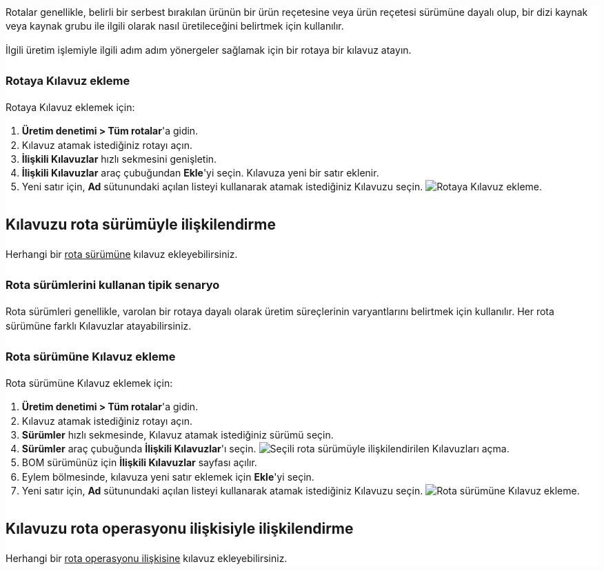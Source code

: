 Rotalar genellikle, belirli bir serbest bırakılan ürünün bir ürün reçetesine veya ürün reçetesi sürümüne dayalı olup, bir dizi kaynak veya kaynak grubu ile ilgili olarak nasıl üretileceğini belirtmek için kullanılır.

İlgili üretim işlemiyle ilgili adım adım yönergeler sağlamak için bir rotaya bir kılavuz atayın.

### <a name="add-a-guide-to-a-route"></a>Rotaya Kılavuz ekleme

Rotaya Kılavuz eklemek için:

1. **Üretim denetimi \> Tüm rotalar**'a gidin.
1. Kılavuz atamak istediğiniz rotayı açın.
1. **İlişkili Kılavuzlar** hızlı sekmesini genişletin.
1. **İlişkili Kılavuzlar** araç çubuğundan **Ekle**'yi seçin. Kılavuza yeni bir satır eklenir.
1. Yeni satır için, **Ad** sütunundaki açılan listeyi kullanarak atamak istediğiniz Kılavuzu seçin.
    ![Rotaya Kılavuz ekleme.](media/instruction-guides-Route.png "Rotaya Kılavuz ekleme")

## <a name="associate-a-guide-to-a-route-version"></a><a name="route-versions"></a>Kılavuzu rota sürümüyle ilişkilendirme

Herhangi bir [rota sürümüne](routes-operations.md#route-versions) kılavuz ekleyebilirsiniz.

### <a name="typical-scenario-using-route-versions"></a>Rota sürümlerini kullanan tipik senaryo

Rota sürümleri genellikle, varolan bir rotaya dayalı olarak üretim süreçlerinin varyantlarını belirtmek için kullanılır. Her rota sürümüne farklı Kılavuzlar atayabilirsiniz.

### <a name="add-a-guide-to-a-route-version"></a>Rota sürümüne Kılavuz ekleme

Rota sürümüne Kılavuz eklemek için:

1. **Üretim denetimi \> Tüm rotalar**'a gidin.
1. Kılavuz atamak istediğiniz rotayı açın.
1. **Sürümler** hızlı sekmesinde, Kılavuz atamak istediğiniz sürümü seçin.
1. **Sürümler** araç çubuğunda **İlişkili Kılavuzlar**'ı seçin.
    ![Seçili rota sürümüyle ilişkilendirilen Kılavuzları açma.](media/instruction-guides-RouteVersion.png "Seçili rota sürümüyle ilişkilendirilen Kılavuzları açma")
1. BOM sürümünüz için **İlişkili Kılavuzlar** sayfası açılır.
1. Eylem bölmesinde, kılavuza yeni satır eklemek için **Ekle**'yi seçin.
1. Yeni satır için, **Ad** sütunundaki açılan listeyi kullanarak atamak istediğiniz Kılavuzu seçin.
    ![Rota sürümüne Kılavuz ekleme.](media/instruction-guides-RouteVersionAddGuide.png "Rota sürümüne Kılavuz ekleme")

## <a name="associate-a-guide-to-a-route-operation-relation"></a><a name="route-operation-relations"></a>Kılavuzu rota operasyonu ilişkisiyle ilişkilendirme

Herhangi bir [rota operasyonu ilişkisine](routes-operations.md#operation-relations) kılavuz ekleyebilirsiniz.
